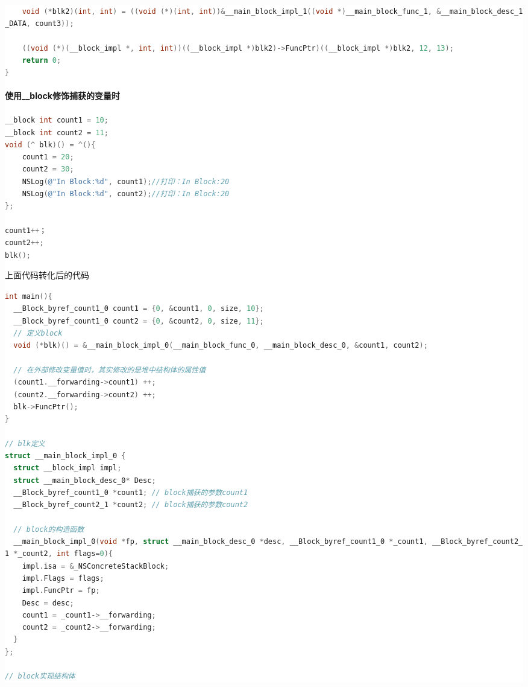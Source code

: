 ```objective-c
    void (*blk2)(int, int) = ((void (*)(int, int))&__main_block_impl_1((void *)__main_block_func_1, &__main_block_desc_1_DATA, count3));

    ((void (*)(__block_impl *, int, int))((__block_impl *)blk2)->FuncPtr)((__block_impl *)blk2, 12, 13);
	return 0;
}


```



#### 使用__block修饰捕获的变量时

```objective-c
__block int count1 = 10;
__block int count2 = 11;
void (^ blk)() = ^(){
	count1 = 20;
	count2 = 30;
	NSLog(@"In Block:%d", count1);//打印：In Block:20
	NSLog(@"In Block:%d", count2);//打印：In Block:20
};

count1++；
count2++;
blk();
```



上面代码转化后的代码

```objective-c
int main(){
  __Block_byref_count1_0 count1 = {0, &count1, 0, size, 10};
  __Block_byref_count1_0 count2 = {0, &count2, 0, size, 11};
  // 定义block
  void (*blk)() = &__main_block_impl_0(__main_block_func_0, __main_block_desc_0, &count1, count2);
  
  // 在外部修改变量值时，其实修改的是堆中结构体的属性值
  (count1.__forwarding->count1) ++;
  (count2.__forwarding->count2) ++;
  blk->FuncPtr();
}

// blk定义
struct __main_block_impl_0 {
  struct __block_impl impl;
  struct __main_block_desc_0* Desc;
  __Block_byref_count1_0 *count1; // block捕获的参数count1
  __Block_byref_count2_1 *count2; // block捕获的参数count2
  
  // block的构造函数
  __main_block_impl_0(void *fp, struct __main_block_desc_0 *desc, __Block_byref_count1_0 *_count1, __Block_byref_count2_1 *_count2, int flags=0){
    impl.isa = &_NSConcreteStackBlock;
    impl.Flags = flags;
    impl.FuncPtr = fp;
    Desc = desc;
    count1 = _count1->__forwarding;
    count2 = _count2->__forwarding;
  }
};

// block实现结构体
```
